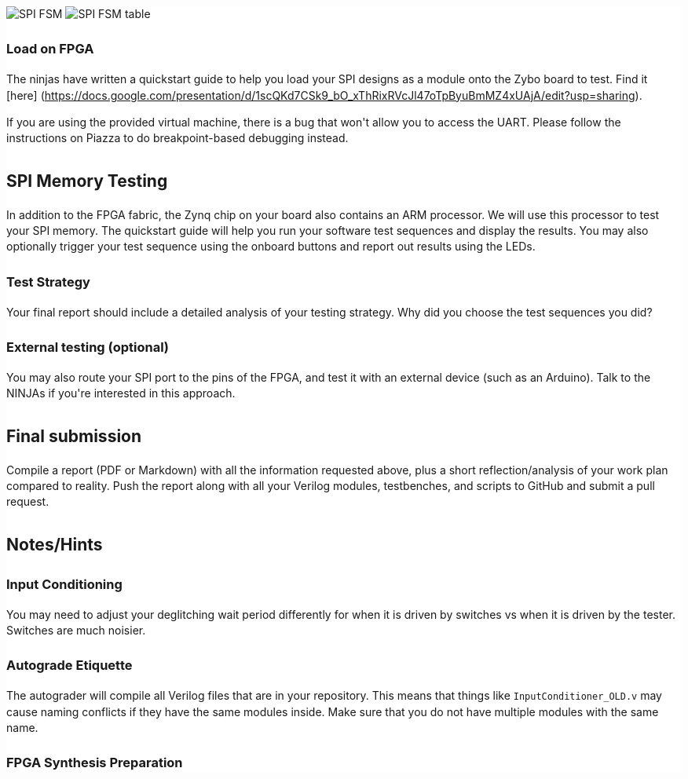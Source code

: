 <img src="https://e38023e2-a-62cb3a1a-s-sites.googlegroups.com/site/ca15fall/resources/lab2-fsm.png" alt="SPI FSM">

<img src="https://e38023e2-a-62cb3a1a-s-sites.googlegroups.com/site/ca15fall/resources/lab2-fsm-table.PNG" alt="SPI FSM table">

### Load on FPGA ###

The ninjas have written a quickstart guide to help you load your SPI designs as a module onto the Zybo board to test. Find it [here] (https://docs.google.com/presentation/d/1scQKd7CSk9_bO_xThRixRVcJl47oTpByuBmMZ4xUAjA/edit?usp=sharing).

If you are using the provided virtual machine, there is a bug that won't allow you to access the UART. Please follow the instructions on Piazza to do breakpoint-based debugging instead.

## SPI Memory Testing ##

In addition to the FPGA fabric, the Zynq chip on your board also contains an ARM processor. We will use this processor to test your SPI memory. The quickstart guide will help you run your software test sequences and display the results. You may also optionally trigger your test sequence using the onboard buttons and report out results using the LEDs.

### Test Strategy ###
Your final report should include a detailed analysis of your testing strategy.  Why did you choose the test sequences you did?  

### External testing (optional) ###

You may also route your SPI port to the pins of the FPGA, and test it with an external device (such as an Arduino). Talk to the NINJAs if you're interested in this approach.


## Final submission ##

Compile a report (PDF or Markdown) with all the information requested above, plus a short reflection/analysis of your work plan compared to reality. Push the report along with all your Verilog modules, testbenches, and scripts to GitHub and submit a pull request.


## Notes/Hints ##

### Input Conditioning ###

You may need to adjust your deglitching wait period differently for when it is driven by switches vs when it is driven by the tester.  Switches are much noisier.

### Autograde Etiquette ##

The autograder will compile all Verilog files that are in your repository.  This means that things like `InputConditioner_OLD.v` may cause naming conflicts if they have the same modules inside.  Make sure that you do not have multiple modules with the same name.


### FPGA Synthesis Preparation ###
